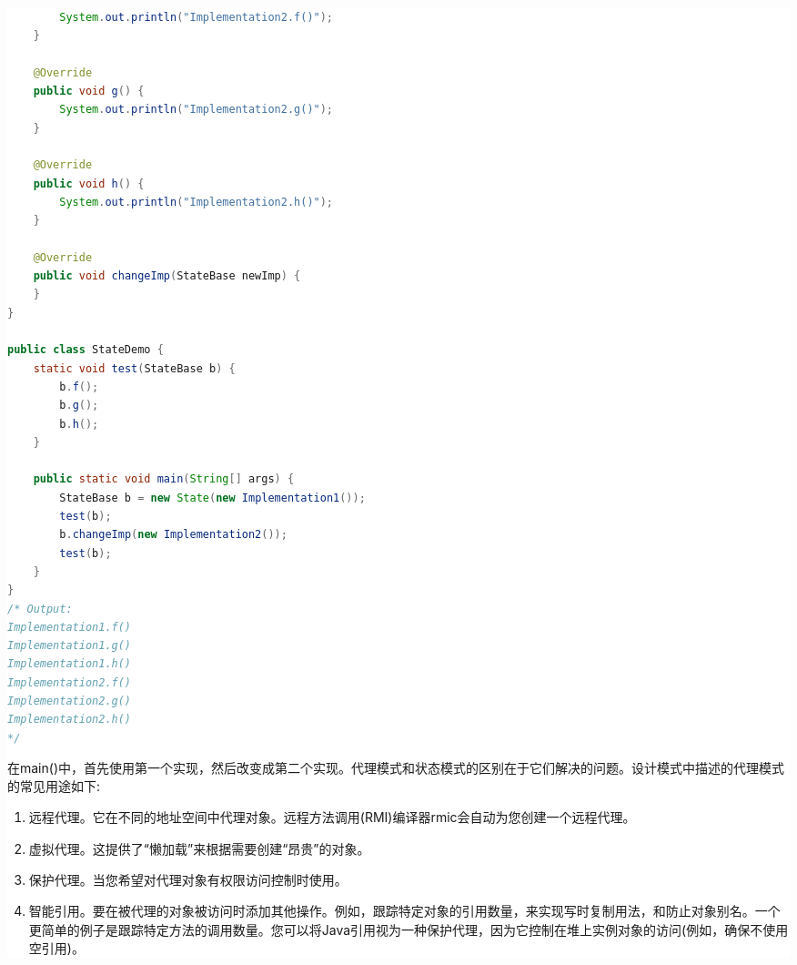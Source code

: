 ```Java
        System.out.println("Implementation2.f()");
    }

    @Override
    public void g() {
        System.out.println("Implementation2.g()");
    }

    @Override
    public void h() {
        System.out.println("Implementation2.h()");
    }

    @Override
    public void changeImp(StateBase newImp) {
    }
}

public class StateDemo {
    static void test(StateBase b) {
        b.f();
        b.g();
        b.h();
    }

    public static void main(String[] args) {
        StateBase b = new State(new Implementation1());
        test(b);
        b.changeImp(new Implementation2());
        test(b);
    }
}
/* Output:
Implementation1.f()
Implementation1.g()
Implementation1.h()
Implementation2.f()
Implementation2.g()
Implementation2.h()
*/
```

在main()中，首先使用第一个实现，然后改变成第二个实现。代理模式和状态模式的区别在于它们解决的问题。设计模式中描述的代理模式的常见用途如下:

1. 远程代理。它在不同的地址空间中代理对象。远程方法调用(RMI)编译器rmic会自动为您创建一个远程代理。

2. 虚拟代理。这提供了“懒加载”来根据需要创建“昂贵”的对象。

3. 保护代理。当您希望对代理对象有权限访问控制时使用。

4. 智能引用。要在被代理的对象被访问时添加其他操作。例如，跟踪特定对象的引用数量，来实现写时复制用法，和防止对象别名。一个更简单的例子是跟踪特定方法的调用数量。您可以将Java引用视为一种保护代理，因为它控制在堆上实例对象的访问(例如，确保不使用空引用)。
